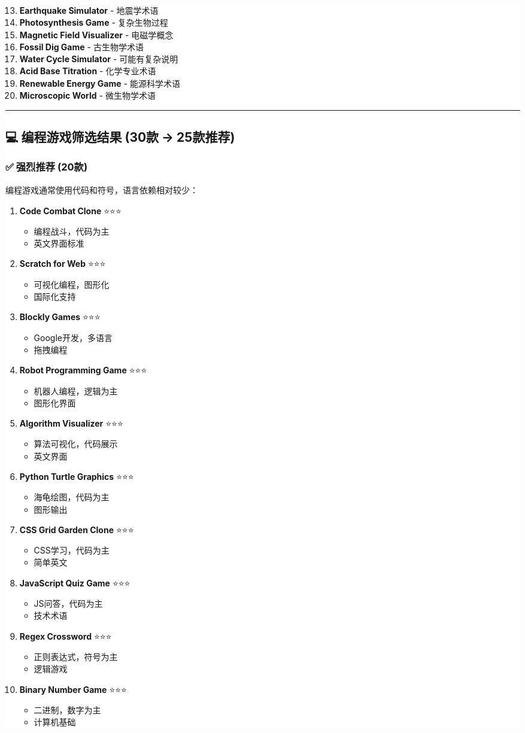 13. **Earthquake Simulator** - 地震学术语
14. **Photosynthesis Game** - 复杂生物过程
15. **Magnetic Field Visualizer** - 电磁学概念
16. **Fossil Dig Game** - 古生物学术语
17. **Water Cycle Simulator** - 可能有复杂说明
18. **Acid Base Titration** - 化学专业术语
19. **Renewable Energy Game** - 能源科学术语
20. **Microscopic World** - 微生物学术语

---

## 💻 编程游戏筛选结果 (30款 → 25款推荐)

### ✅ 强烈推荐 (20款)
编程游戏通常使用代码和符号，语言依赖相对较少：

1. **Code Combat Clone** ⭐⭐⭐
   - 编程战斗，代码为主
   - 英文界面标准

2. **Scratch for Web** ⭐⭐⭐
   - 可视化编程，图形化
   - 国际化支持

3. **Blockly Games** ⭐⭐⭐
   - Google开发，多语言
   - 拖拽编程

4. **Robot Programming Game** ⭐⭐⭐
   - 机器人编程，逻辑为主
   - 图形化界面

5. **Algorithm Visualizer** ⭐⭐⭐
   - 算法可视化，代码展示
   - 英文界面

6. **Python Turtle Graphics** ⭐⭐⭐
   - 海龟绘图，代码为主
   - 图形输出

7. **CSS Grid Garden Clone** ⭐⭐⭐
   - CSS学习，代码为主
   - 简单英文

8. **JavaScript Quiz Game** ⭐⭐⭐
   - JS问答，代码为主
   - 技术术语

9. **Regex Crossword** ⭐⭐⭐
   - 正则表达式，符号为主
   - 逻辑游戏

10. **Binary Number Game** ⭐⭐⭐
    - 二进制，数字为主
    - 计算机基础
